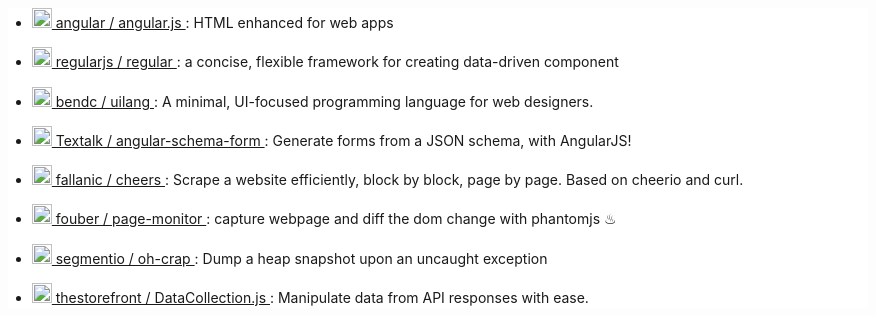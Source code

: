 * <img src='https://avatars2.githubusercontent.com/u/216296?v=2&s=40' height='20' width='20'>[
      angular
      /
      angular.js
](https://github.com/angular/angular.js): 
      HTML enhanced for web apps
    
* <img src='https://avatars3.githubusercontent.com/u/731333?v=2&s=40' height='20' width='20'>[
      regularjs
      /
      regular
](https://github.com/regularjs/regular): 
      a concise, flexible framework for creating data-driven component
    
* <img src='https://avatars2.githubusercontent.com/u/51664?v=2&s=40' height='20' width='20'>[
      bendc
      /
      uilang
](https://github.com/bendc/uilang): 
      A minimal, UI-focused programming language for web designers.
    
* <img src='https://avatars2.githubusercontent.com/u/151694?v=2&s=40' height='20' width='20'>[
      Textalk
      /
      angular-schema-form
](https://github.com/Textalk/angular-schema-form): 
      Generate forms from a JSON schema, with AngularJS!
    
* <img src='https://avatars0.githubusercontent.com/u/1240520?v=2&s=40' height='20' width='20'>[
      fallanic
      /
      cheers
](https://github.com/fallanic/cheers): 
      Scrape a website efficiently, block by block, page by page. Based on cheerio and curl.
    
* <img src='https://avatars3.githubusercontent.com/u/536297?v=2&s=40' height='20' width='20'>[
      fouber
      /
      page-monitor
](https://github.com/fouber/page-monitor): 
      capture webpage and diff the dom change with phantomjs  ♨
    
* <img src='https://avatars3.githubusercontent.com/u/67717?v=2&s=40' height='20' width='20'>[
      segmentio
      /
      oh-crap
](https://github.com/segmentio/oh-crap): 
      Dump a heap snapshot upon an uncaught exception
    
* <img src='https://avatars1.githubusercontent.com/u/3936867?v=2&s=40' height='20' width='20'>[
      thestorefront
      /
      DataCollection.js
](https://github.com/thestorefront/DataCollection.js): 
      Manipulate data from API responses with ease.
    